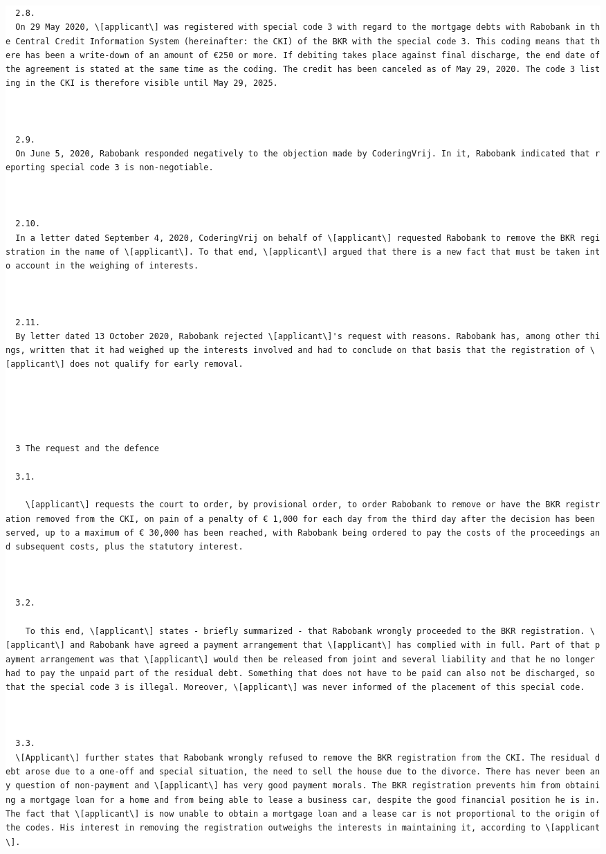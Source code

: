     
    
      2.8.
      On 29 May 2020, \[applicant\] was registered with special code 3 with regard to the mortgage debts with Rabobank in the Central Credit Information System (hereinafter: the CKI) of the BKR with the special code 3. This coding means that there has been a write-down of an amount of €250 or more. If debiting takes place against final discharge, the end date of the agreement is stated at the same time as the coding. The credit has been canceled as of May 29, 2020. The code 3 listing in the CKI is therefore visible until May 29, 2025.
      
    
    
      2.9.
      On June 5, 2020, Rabobank responded negatively to the objection made by CoderingVrij. In it, Rabobank indicated that reporting special code 3 is non-negotiable.
      
    
    
      2.10.
      In a letter dated September 4, 2020, CoderingVrij on behalf of \[applicant\] requested Rabobank to remove the BKR registration in the name of \[applicant\]. To that end, \[applicant\] argued that there is a new fact that must be taken into account in the weighing of interests.
      
    
    
      2.11.
      By letter dated 13 October 2020, Rabobank rejected \[applicant\]'s request with reasons. Rabobank has, among other things, written that it had weighed up the interests involved and had to conclude on that basis that the registration of \[applicant\] does not qualify for early removal.
      
    
  
  
    
      3 The request and the defence
    
      3.1.
      
        \[applicant\] requests the court to order, by provisional order, to order Rabobank to remove or have the BKR registration removed from the CKI, on pain of a penalty of € 1,000 for each day from the third day after the decision has been served, up to a maximum of € 30,000 has been reached, with Rabobank being ordered to pay the costs of the proceedings and subsequent costs, plus the statutory interest.
      
    
    
      3.2.
      
        To this end, \[applicant\] states - briefly summarized - that Rabobank wrongly proceeded to the BKR registration. \[applicant\] and Rabobank have agreed a payment arrangement that \[applicant\] has complied with in full. Part of that payment arrangement was that \[applicant\] would then be released from joint and several liability and that he no longer had to pay the unpaid part of the residual debt. Something that does not have to be paid can also not be discharged, so that the special code 3 is illegal. Moreover, \[applicant\] was never informed of the placement of this special code.
      
    
    
      3.3.
      \[Applicant\] further states that Rabobank wrongly refused to remove the BKR registration from the CKI. The residual debt arose due to a one-off and special situation, the need to sell the house due to the divorce. There has never been any question of non-payment and \[applicant\] has very good payment morals. The BKR registration prevents him from obtaining a mortgage loan for a home and from being able to lease a business car, despite the good financial position he is in. The fact that \[applicant\] is now unable to obtain a mortgage loan and a lease car is not proportional to the origin of the codes. His interest in removing the registration outweighs the interests in maintaining it, according to \[applicant\].
      